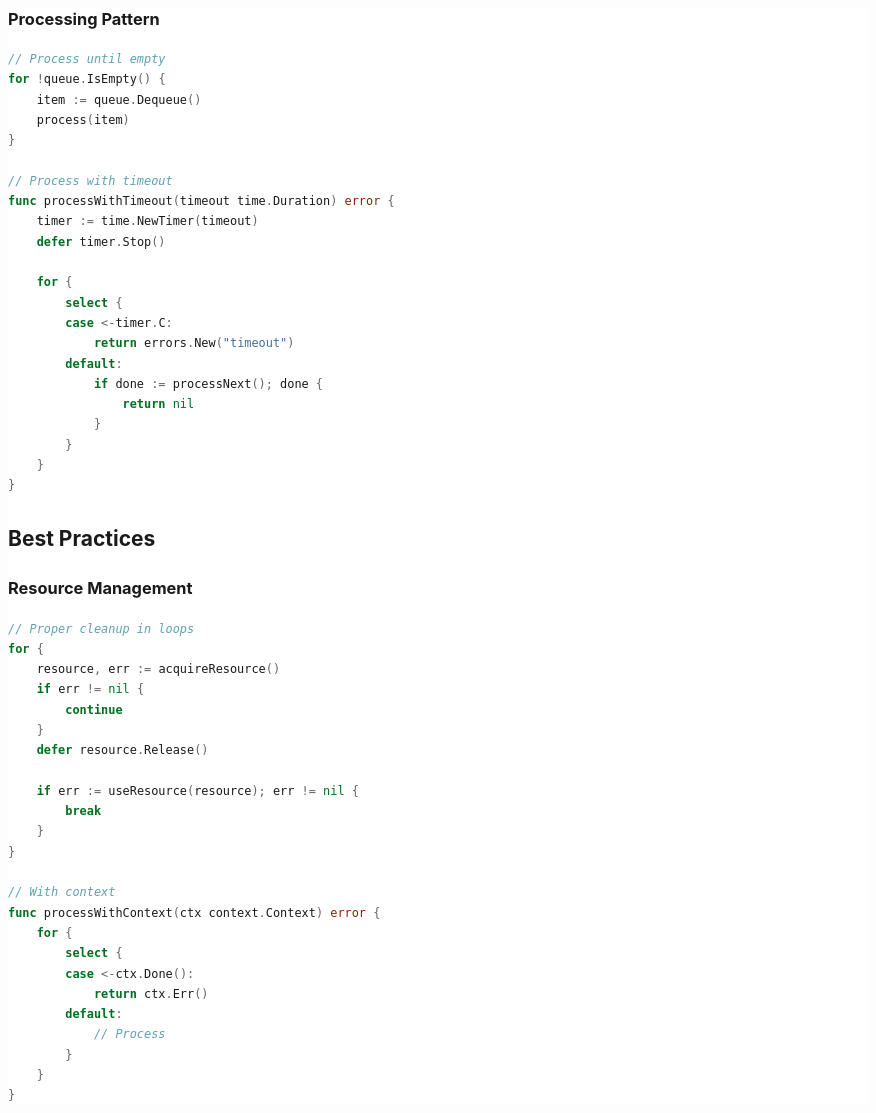 ### Processing Pattern

```go
// Process until empty
for !queue.IsEmpty() {
    item := queue.Dequeue()
    process(item)
}

// Process with timeout
func processWithTimeout(timeout time.Duration) error {
    timer := time.NewTimer(timeout)
    defer timer.Stop()

    for {
        select {
        case <-timer.C:
            return errors.New("timeout")
        default:
            if done := processNext(); done {
                return nil
            }
        }
    }
}
```

## Best Practices

### Resource Management

```go
// Proper cleanup in loops
for {
    resource, err := acquireResource()
    if err != nil {
        continue
    }
    defer resource.Release()

    if err := useResource(resource); err != nil {
        break
    }
}

// With context
func processWithContext(ctx context.Context) error {
    for {
        select {
        case <-ctx.Done():
            return ctx.Err()
        default:
            // Process
        }
    }
}
```
